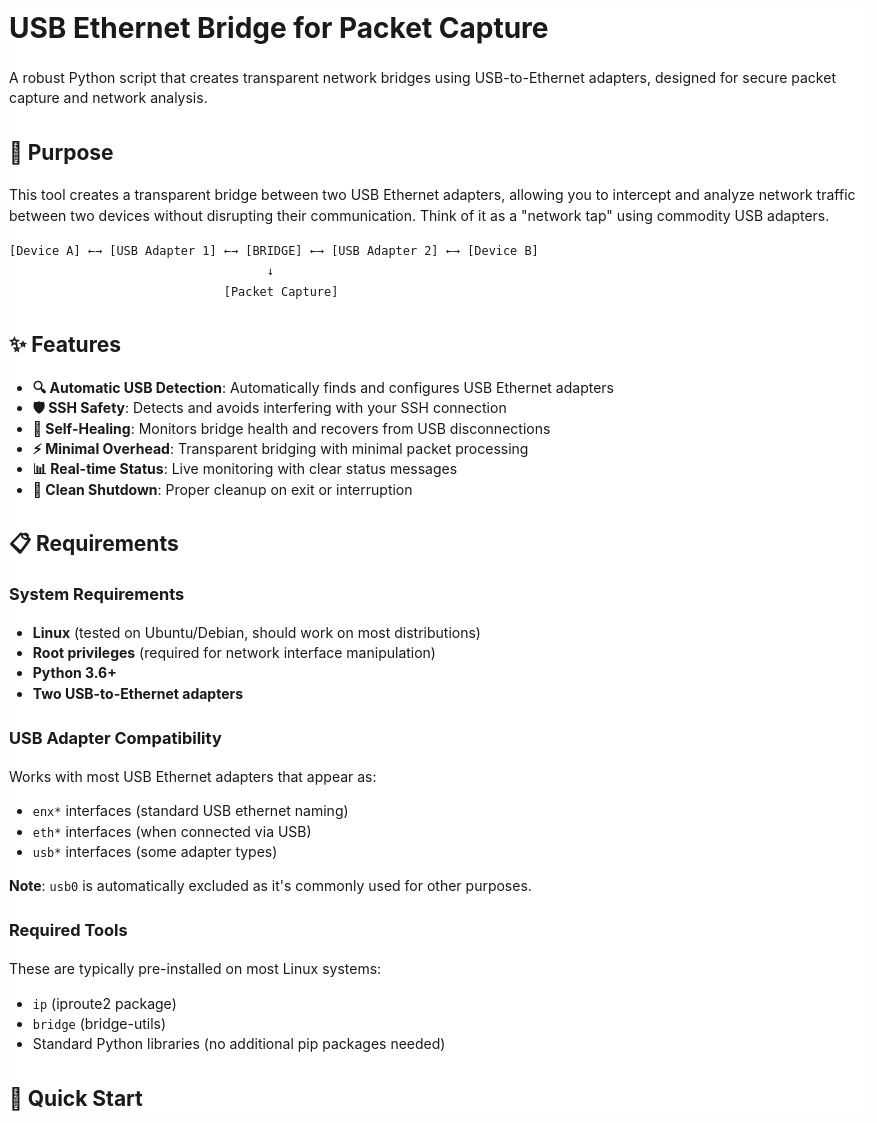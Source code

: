 # USB Ethernet Bridge for Packet Capture

A robust Python script that creates transparent network bridges using USB-to-Ethernet adapters, designed for secure packet capture and network analysis.

## 🎯 Purpose

This tool creates a transparent bridge between two USB Ethernet adapters, allowing you to intercept and analyze network traffic between two devices without disrupting their communication. Think of it as a "network tap" using commodity USB adapters.

```
[Device A] ←→ [USB Adapter 1] ←→ [BRIDGE] ←→ [USB Adapter 2] ←→ [Device B]
                                    ↓
                              [Packet Capture]
```

## ✨ Features

- **🔍 Automatic USB Detection**: Automatically finds and configures USB Ethernet adapters
- **🛡️ SSH Safety**: Detects and avoids interfering with your SSH connection
- **🔄 Self-Healing**: Monitors bridge health and recovers from USB disconnections
- **⚡ Minimal Overhead**: Transparent bridging with minimal packet processing
- **📊 Real-time Status**: Live monitoring with clear status messages
- **🧹 Clean Shutdown**: Proper cleanup on exit or interruption

## 📋 Requirements

### System Requirements
- **Linux** (tested on Ubuntu/Debian, should work on most distributions)
- **Root privileges** (required for network interface manipulation)
- **Python 3.6+**
- **Two USB-to-Ethernet adapters**

### USB Adapter Compatibility
Works with most USB Ethernet adapters that appear as:
- `enx*` interfaces (standard USB ethernet naming)
- `eth*` interfaces (when connected via USB)
- `usb*` interfaces (some adapter types)

**Note**: `usb0` is automatically excluded as it's commonly used for other purposes.

### Required Tools
These are typically pre-installed on most Linux systems:
- `ip` (iproute2 package)
- `bridge` (bridge-utils)
- Standard Python libraries (no additional pip packages needed)

## 🚀 Quick Start
